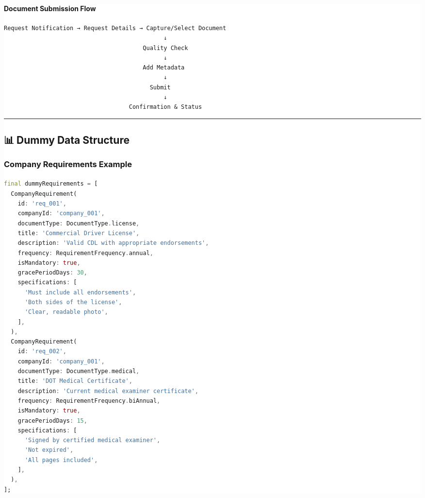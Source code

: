 #### Document Submission Flow
```
Request Notification → Request Details → Capture/Select Document
                                              ↓
                                        Quality Check
                                              ↓
                                        Add Metadata
                                              ↓
                                          Submit
                                              ↓
                                    Confirmation & Status
```

---

## 📊 Dummy Data Structure

### Company Requirements Example
```dart
final dummyRequirements = [
  CompanyRequirement(
    id: 'req_001',
    companyId: 'company_001',
    documentType: DocumentType.license,
    title: 'Commercial Driver License',
    description: 'Valid CDL with appropriate endorsements',
    frequency: RequirementFrequency.annual,
    isMandatory: true,
    gracePeriodDays: 30,
    specifications: [
      'Must include all endorsements',
      'Both sides of the license',
      'Clear, readable photo',
    ],
  ),
  CompanyRequirement(
    id: 'req_002',
    companyId: 'company_001',
    documentType: DocumentType.medical,
    title: 'DOT Medical Certificate',
    description: 'Current medical examiner certificate',
    frequency: RequirementFrequency.biAnnual,
    isMandatory: true,
    gracePeriodDays: 15,
    specifications: [
      'Signed by certified medical examiner',
      'Not expired',
      'All pages included',
    ],
  ),
];
```
